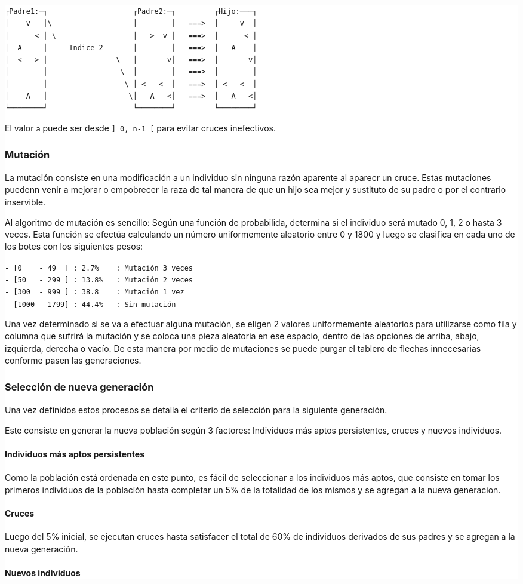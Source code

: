```
┌Padre1:─┐                    ┌Padre2:─┐         ┌Hijo:───┐
│    v   │\                   │        │   ===>  │     v  │
│      < │ \                  │   >  v │   ===>  │      < │
│  A     │  ---Indice 2---    │        │   ===>  │   A    │
│  <   > │                \   │       v│   ===>  │       v│
│        │                 \  │        │   ===>  │        │
│        │                  \ │ <   <  │   ===>  │ <   <  │
│    A   │                   \│   A   <│   ===>  │   A   <│
└────────┘                    └────────┘         └────────┘
```

El valor `a` puede ser desde `] 0, n-1 [` para evitar cruces inefectivos.

### Mutación

La mutación consiste en una modificación a un individuo sin ninguna razón aparente al aparecr un cruce. Estas mutaciones puedenn venir a mejorar o empobrecer la raza de tal manera de que un hijo sea mejor y sustituto de su padre o por el contrario inservible.

Al algoritmo de mutación es sencillo: Según una función de probabilida, determina si el individuo será mutado 0, 1, 2 o hasta 3 veces. Esta función se efectúa calculando un número uniformemente aleatorio entre 0 y 1800 y luego se clasifica en cada uno de los botes con los siguientes pesos:

```
- [0    - 49  ] : 2.7%    : Mutación 3 veces
- [50   - 299 ] : 13.8%   : Mutación 2 veces
- [300  - 999 ] : 38.8    : Mutación 1 vez
- [1000 - 1799] : 44.4%   : Sin mutación
```

Una vez determinado si se va a efectuar alguna mutación, se eligen 2 valores uniformemente aleatorios para utilizarse como fila y columna que sufrirá la mutación y se coloca una pieza aleatoria en ese espacio, dentro de las opciones de arriba, abajo, izquierda, derecha o vacío. De esta manera por medio de mutaciones se puede purgar el tablero de flechas innecesarias conforme pasen las generaciones.

### Selección de nueva generación

Una vez definidos estos procesos se detalla el criterio de selección para la siguiente generación.

Este consiste en generar la nueva población según 3 factores: Individuos más aptos persistentes, cruces y nuevos individuos.

#### Individuos más aptos persistentes

Como la población está ordenada en este punto, es fácil de seleccionar a los individuos más aptos, que consiste en tomar los primeros individuos de la población hasta completar un 5% de la totalidad de los mismos y se agregan a la nueva generacion.

#### Cruces

Luego del 5% inicial, se ejecutan cruces hasta satisfacer el total de 60% de individuos derivados de sus padres y se agregan a la nueva generación.

#### Nuevos individuos
